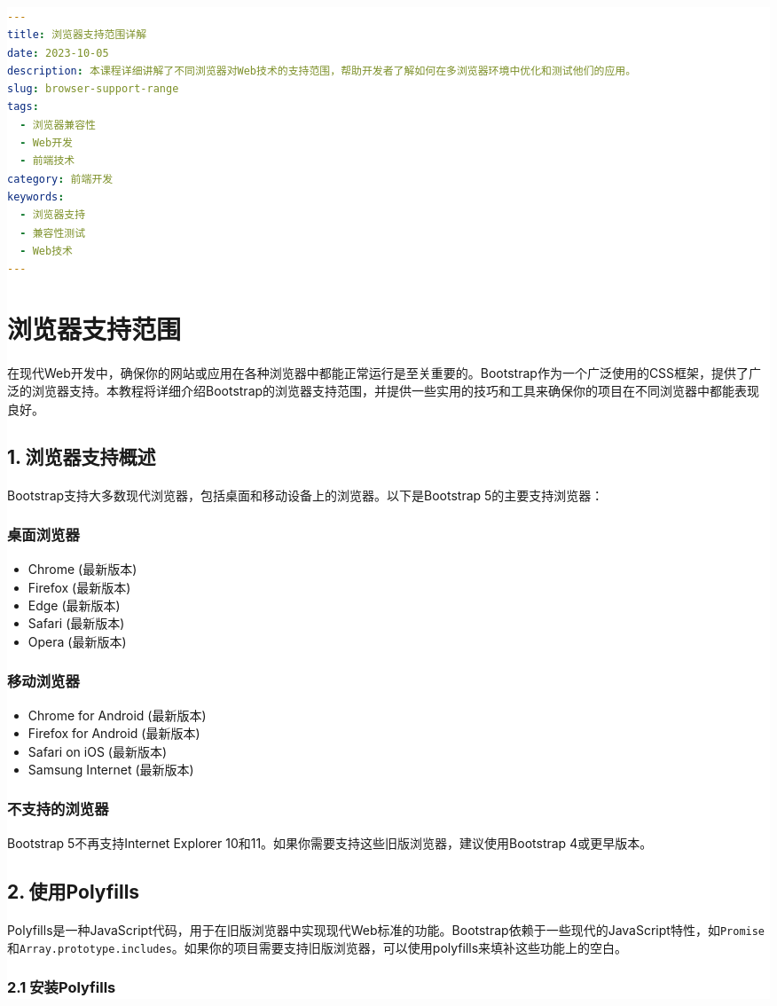 ```yaml
---
title: 浏览器支持范围详解
date: 2023-10-05
description: 本课程详细讲解了不同浏览器对Web技术的支持范围，帮助开发者了解如何在多浏览器环境中优化和测试他们的应用。
slug: browser-support-range
tags:
  - 浏览器兼容性
  - Web开发
  - 前端技术
category: 前端开发
keywords:
  - 浏览器支持
  - 兼容性测试
  - Web技术
---
```


# 浏览器支持范围

在现代Web开发中，确保你的网站或应用在各种浏览器中都能正常运行是至关重要的。Bootstrap作为一个广泛使用的CSS框架，提供了广泛的浏览器支持。本教程将详细介绍Bootstrap的浏览器支持范围，并提供一些实用的技巧和工具来确保你的项目在不同浏览器中都能表现良好。

## 1. 浏览器支持概述

Bootstrap支持大多数现代浏览器，包括桌面和移动设备上的浏览器。以下是Bootstrap 5的主要支持浏览器：

### 桌面浏览器
- Chrome (最新版本)
- Firefox (最新版本)
- Edge (最新版本)
- Safari (最新版本)
- Opera (最新版本)

### 移动浏览器
- Chrome for Android (最新版本)
- Firefox for Android (最新版本)
- Safari on iOS (最新版本)
- Samsung Internet (最新版本)

### 不支持的浏览器
Bootstrap 5不再支持Internet Explorer 10和11。如果你需要支持这些旧版浏览器，建议使用Bootstrap 4或更早版本。

## 2. 使用Polyfills

Polyfills是一种JavaScript代码，用于在旧版浏览器中实现现代Web标准的功能。Bootstrap依赖于一些现代的JavaScript特性，如`Promise`和`Array.prototype.includes`。如果你的项目需要支持旧版浏览器，可以使用polyfills来填补这些功能上的空白。

### 2.1 安装Polyfills
